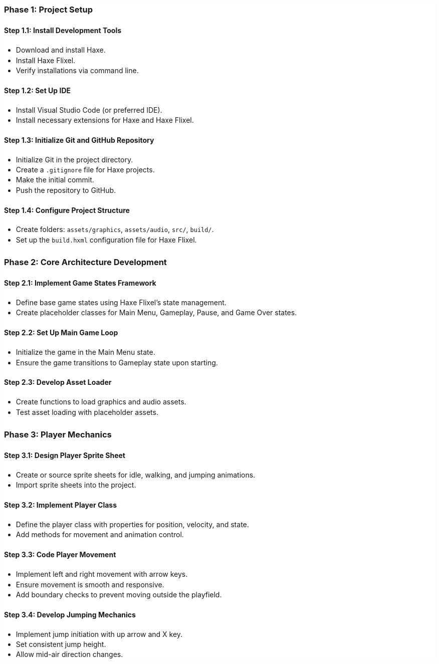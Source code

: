 ### **Phase 1: Project Setup**

#### **Step 1.1: Install Development Tools**
- Download and install Haxe.
- Install Haxe Flixel.
- Verify installations via command line.

#### **Step 1.2: Set Up IDE**
- Install Visual Studio Code (or preferred IDE).
- Install necessary extensions for Haxe and Haxe Flixel.

#### **Step 1.3: Initialize Git and GitHub Repository**
- Initialize Git in the project directory.
- Create a `.gitignore` file for Haxe projects.
- Make the initial commit.
- Push the repository to GitHub.

#### **Step 1.4: Configure Project Structure**
- Create folders: `assets/graphics`, `assets/audio`, `src/`, `build/`.
- Set up the `build.hxml` configuration file for Haxe Flixel.

### **Phase 2: Core Architecture Development**

#### **Step 2.1: Implement Game States Framework**
- Define base game states using Haxe Flixel’s state management.
- Create placeholder classes for Main Menu, Gameplay, Pause, and Game Over states.

#### **Step 2.2: Set Up Main Game Loop**
- Initialize the game in the Main Menu state.
- Ensure the game transitions to Gameplay state upon starting.

#### **Step 2.3: Develop Asset Loader**
- Create functions to load graphics and audio assets.
- Test asset loading with placeholder assets.

### **Phase 3: Player Mechanics**

#### **Step 3.1: Design Player Sprite Sheet**
- Create or source sprite sheets for idle, walking, and jumping animations.
- Import sprite sheets into the project.

#### **Step 3.2: Implement Player Class**
- Define the player class with properties for position, velocity, and state.
- Add methods for movement and animation control.

#### **Step 3.3: Code Player Movement**
- Implement left and right movement with arrow keys.
- Ensure movement is smooth and responsive.
- Add boundary checks to prevent moving outside the playfield.

#### **Step 3.4: Develop Jumping Mechanics**
- Implement jump initiation with up arrow and X key.
- Set consistent jump height.
- Allow mid-air direction changes.
